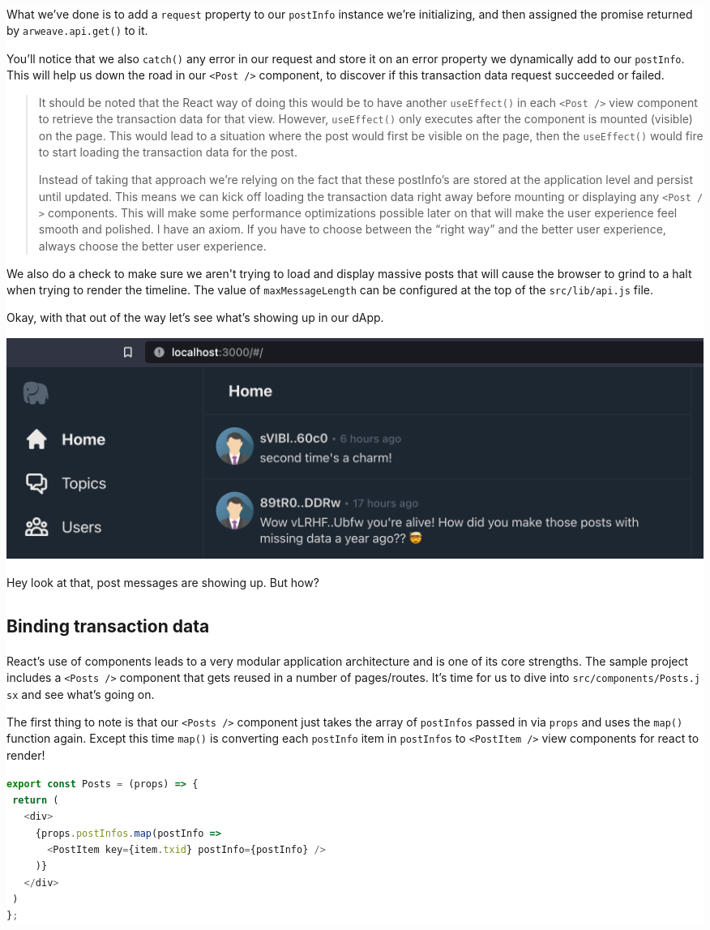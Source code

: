 What we’ve done is to add a `request` property to our `postInfo` instance we’re initializing,  and then assigned the promise returned by `arweave.api.get()` to it.

You’ll notice that we also `catch()` any error in our request and store it on an error property we dynamically add to our `postInfo`. This will help us down the road in our `<Post />` component, to discover if this transaction data request succeeded or failed.

>It should be noted that the React way of doing this would be to have another `useEffect()` in each `<Post />` view component to retrieve the transaction data for that view. However, `useEffect()` only executes after the component is mounted (visible) on the page. This would lead to a situation where the post would first be visible on the page, then the `useEffect()` would fire to start loading the transaction data for the post.
>
> Instead of taking that approach we’re relying on the fact that these postInfo’s are stored at the application level and persist until updated. This means we can kick off loading the transaction data right away before mounting or displaying any `<Post />` components. This will make some performance optimizations possible later on that will make the user experience feel smooth and polished. I have an axiom. If you have to choose between the “right way” and the better user experience, always choose the better user experience.

We also do a check to make sure we aren't trying to load and display massive posts that will cause the browser to grind to a halt when trying to render the timeline. The value of `maxMessageLength` can be configured at the top of the `src/lib/api.js` file.

Okay, with that out of the way let’s see what’s showing up in our dApp.

![Posts List](images/image07.png)

Hey look at that, post messages are showing up. But how?

## Binding transaction data
React’s use of components leads to a very modular application architecture and is one of its core strengths. The sample project includes a `<Posts />` component that gets reused in a number of pages/routes. It’s time for us to dive into `src/components/Posts.jsx` and see what’s going on.

The first thing to note is that our `<Posts />` component just takes the array of `postInfos` passed in via `props` and uses the `map()` function again.  Except this time `map()` is converting each `postInfo` item in `postInfos` to `<PostItem />` view components for react to render!
```js
export const Posts = (props) => {
 return (
   <div>
     {props.postInfos.map(postInfo =>
       <PostItem key={item.txid} postInfo={postInfo} />
     )}
   </div>
 )
};
```
